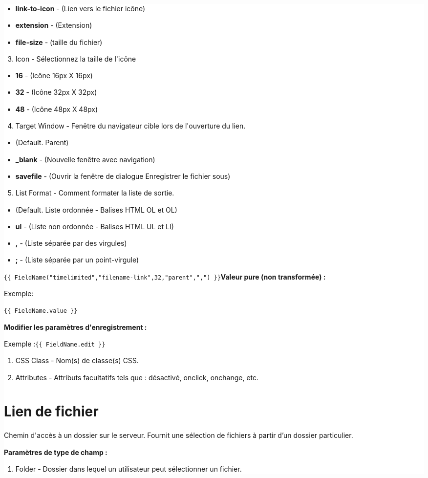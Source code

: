 * **link-to-icon** - (Lien vers le fichier icône)


* **extension** - (Extension)


* **file-size** - (taille du fichier)

3. Icon - Sélectionnez la taille de l'icône


* **16** - (Icône 16px X 16px)


* **32** - (Icône 32px X 32px)


* **48** - (Icône 48px X 48px)

4. Target Window - Fenêtre du navigateur cible lors de l'ouverture du lien.


* (Default. Parent)


* **_blank** - (Nouvelle fenêtre avec navigation)


* **savefile** - (Ouvrir la fenêtre de dialogue Enregistrer le fichier sous)

5. List Format - Comment formater la liste de sortie.


* (Default. Liste ordonnée - Balises HTML OL et OL)


* **ul** - (Liste non ordonnée - Balises HTML UL et LI)


* **,** - (Liste séparée par des virgules)


* **;** - (Liste séparée par un point-virgule)

`{{ FieldName("timelimited","filename-link",32,"parent",",") }}`**Valeur pure (non transformée) :**

Exemple:

`{{ FieldName.value }}`

**Modifier les paramètres d'enregistrement :**

Exemple :`{{ FieldName.edit }}`

1. CSS Class - Nom(s) de classe(s) CSS.

2. Attributes - Attributs facultatifs tels que : désactivé, onclick, onchange, etc.

# Lien de fichier

Chemin d'accès à un dossier sur le serveur. Fournit une sélection de fichiers à partir d’un dossier particulier.

**Paramètres de type de champ :**

1. Folder - Dossier dans lequel un utilisateur peut sélectionner un fichier.
